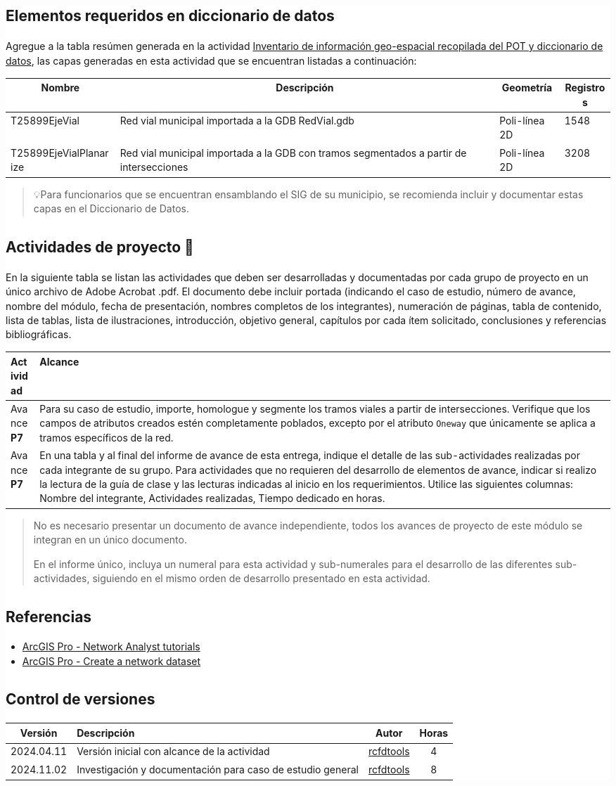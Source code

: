 
## Elementos requeridos en diccionario de datos

Agregue a la tabla resúmen generada en la actividad [Inventario de información geo-espacial recopilada del POT y diccionario de datos](../POTLayer/Readme.md), las capas generadas en esta actividad que se encuentran listadas a continuación:

| Nombre                  | Descripción                                                                             | Geometría     | Registros  | 
|-------------------------|-----------------------------------------------------------------------------------------|---------------|------------| 
| T25899EjeVial           | Red vial municipal importada a la GDB RedVial.gdb                                       | Poli-línea 2D | 1548       | 
| T25899EjeVialPlanarize  | Red vial municipal importada a la GDB con tramos segmentados a partir de intersecciones | Poli-línea 2D | 3208       | 

> :bulb:Para funcionarios que se encuentran ensamblando el SIG de su municipio, se recomienda incluir y documentar estas capas en el Diccionario de Datos.


## Actividades de proyecto :triangular_ruler:

En la siguiente tabla se listan las actividades que deben ser desarrolladas y documentadas por cada grupo de proyecto en un único archivo de Adobe Acrobat .pdf. El documento debe incluir portada (indicando el caso de estudio, número de avance, nombre del módulo, fecha de presentación, nombres completos de los integrantes), numeración de páginas, tabla de contenido, lista de tablas, lista de ilustraciones, introducción, objetivo general, capítulos por cada ítem solicitado, conclusiones y referencias bibliográficas.

| Actividad     | Alcance                                                                                                                                                                                                                                                                                                                                                                                                                                             |
|:--------------|:----------------------------------------------------------------------------------------------------------------------------------------------------------------------------------------------------------------------------------------------------------------------------------------------------------------------------------------------------------------------------------------------------------------------------------------------------|
| Avance **P7** | Para su caso de estudio, importe, homologue y segmente los tramos viales a partir de intersecciones. Verifique que los campos de atributos creados estén completamente poblados, excepto por el atributo `Oneway` que únicamente se aplica a tramos específicos de la red.                                                                                                                                                                          | 
| Avance **P7** | En una tabla y al final del informe de avance de esta entrega, indique el detalle de las sub-actividades realizadas por cada integrante de su grupo. Para actividades que no requieren del desarrollo de elementos de avance, indicar si realizo la lectura de la guía de clase y las lecturas indicadas al inicio en los requerimientos. Utilice las siguientes columnas: Nombre del integrante, Actividades realizadas, Tiempo dedicado en horas. | 

> No es necesario presentar un documento de avance independiente, todos los avances de proyecto de este módulo se integran en un único documento.
> 
> En el informe único, incluya un numeral para esta actividad y sub-numerales para el desarrollo de las diferentes sub-actividades, siguiendo en el mismo orden de desarrollo presentado en esta actividad.


## Referencias

* [ArcGIS Pro - Network Analyst tutorials](https://pro.arcgis.com/en/pro-app/latest/help/analysis/networks/network-analyst-tutorials.htm)
* [ArcGIS Pro - Create a network dataset](https://pro.arcgis.com/en/pro-app/latest/help/analysis/networks/how-to-create-a-usable-network-dataset.htm)


## Control de versiones

| Versión     | Descripción                                                | Autor                                      | Horas |
|-------------|:-----------------------------------------------------------|--------------------------------------------|:-----:|
| 2024.04.11  | Versión inicial con alcance de la actividad                | [rcfdtools](https://github.com/rcfdtools)  |   4   |
| 2024.11.02  | Investigación y documentación para caso de estudio general | [rcfdtools](https://github.com/rcfdtools)  |   8   |
